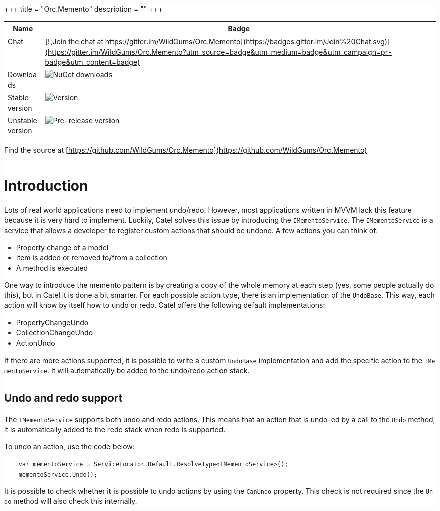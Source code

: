 +++
title = "Orc.Memento" 
description = ""
+++

Name|Badge
---|---
Chat|[![Join the chat at https://gitter.im/WildGums/Orc.Memento](https://badges.gitter.im/Join%20Chat.svg)](https://gitter.im/WildGums/Orc.Memento?utm_source=badge&utm_medium=badge&utm_campaign=pr-badge&utm_content=badge)
Downloads|![NuGet downloads](https://img.shields.io/nuget/dt/orc.memento.svg)
Stable version|![Version](https://img.shields.io/nuget/v/orc.memento.svg)
Unstable version|![Pre-release version](https://img.shields.io/nuget/vpre/orc.memento.svg)

Find the source at [https://github.com/WildGums/Orc.Memento](https://github.com/WildGums/Orc.Memento)

# Introduction

Lots of real world applications need to implement undo/redo. However, most applications written in MVVM lack this feature because it is very hard to implement. Luckily, Catel solves this issue by introducing the `IMementoService`. The `IMementoService` is a service that allows a developer to register custom actions that should be undone. A few actions you can think of:

* Property change of a model
* Item is added or removed to/from a collection
* A method is executed

One way to introduce the memento pattern is by creating a copy of the whole memory at each step (yes, some people actually do this), but in Catel it is done a bit smarter. For each possible action type, there is an implementation of the `UndoBase`. This way, each action will know by itself how to undo or redo. Catel offers the following default implementations:

* PropertyChangeUndo
* CollectionChangeUndo
* ActionUndo

If there are more actions supported, it is possible to write a custom `UndoBase` implementation and add the specific action to the `IMementoService`. It will automatically be added to the undo/redo action stack.

## Undo and redo support

The `IMementoService` supports both undo and redo actions. This means that an action that is undo-ed by a call to the `Undo` method, it is automatically added to the redo stack when redo is supported.

To undo an action, use the code below:

```
	var mementoService = ServiceLocator.Default.ResolveType<IMementoService>();
	mementoService.Undo();
```

It is possible to check whether it is possible to undo actions by using the `CanUndo` property. This check is not required since the `Undo` method will also check this internally.
